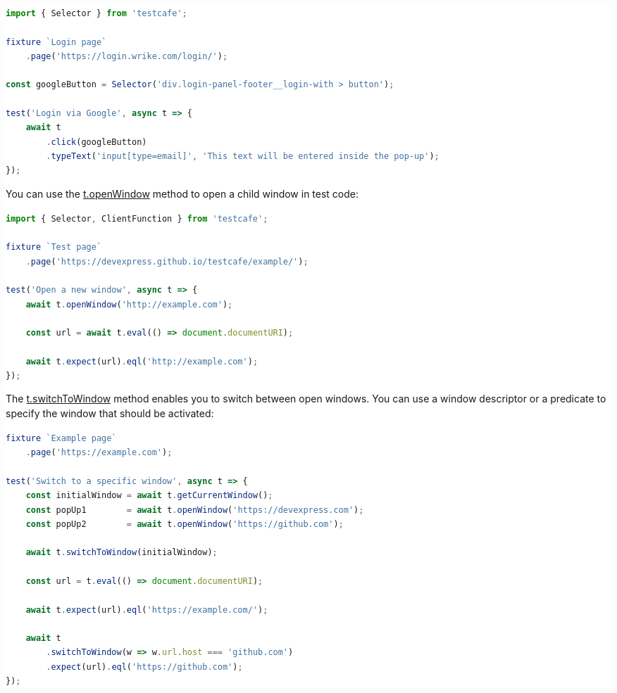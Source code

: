 ```js
import { Selector } from 'testcafe';

fixture `Login page`
    .page('https://login.wrike.com/login/');

const googleButton = Selector('div.login-panel-footer__login-with > button');

test('Login via Google', async t => {
    await t
        .click(googleButton)
        .typeText('input[type=email]', 'This text will be entered inside the pop-up');
});
```

You can use the [t.openWindow](https://devexpress.github.io/testcafe/documentation/reference/test-api/testcontroller/openwindow.html) method to open a child window in test code:

```js
import { Selector, ClientFunction } from 'testcafe';

fixture `Test page`
    .page('https://devexpress.github.io/testcafe/example/');

test('Open a new window', async t => {
    await t.openWindow('http://example.com');

    const url = await t.eval(() => document.documentURI);

    await t.expect(url).eql('http://example.com');
});
```

The [t.switchToWindow](https://devexpress.github.io/testcafe/documentation/reference/test-api/testcontroller/switchtowindow.html) method enables you to switch between open windows. You can use a window descriptor or a predicate to specify the window that should be activated:

```js
fixture `Example page`
    .page('https://example.com');

test('Switch to a specific window', async t => {
    const initialWindow = await t.getCurrentWindow();
    const popUp1        = await t.openWindow('https://devexpress.com');
    const popUp2        = await t.openWindow('https://github.com');

    await t.switchToWindow(initialWindow);

    const url = t.eval(() => document.documentURI);

    await t.expect(url).eql('https://example.com/');

    await t
        .switchToWindow(w => w.url.host === 'github.com')
        .expect(url).eql('https://github.com');
});
```
